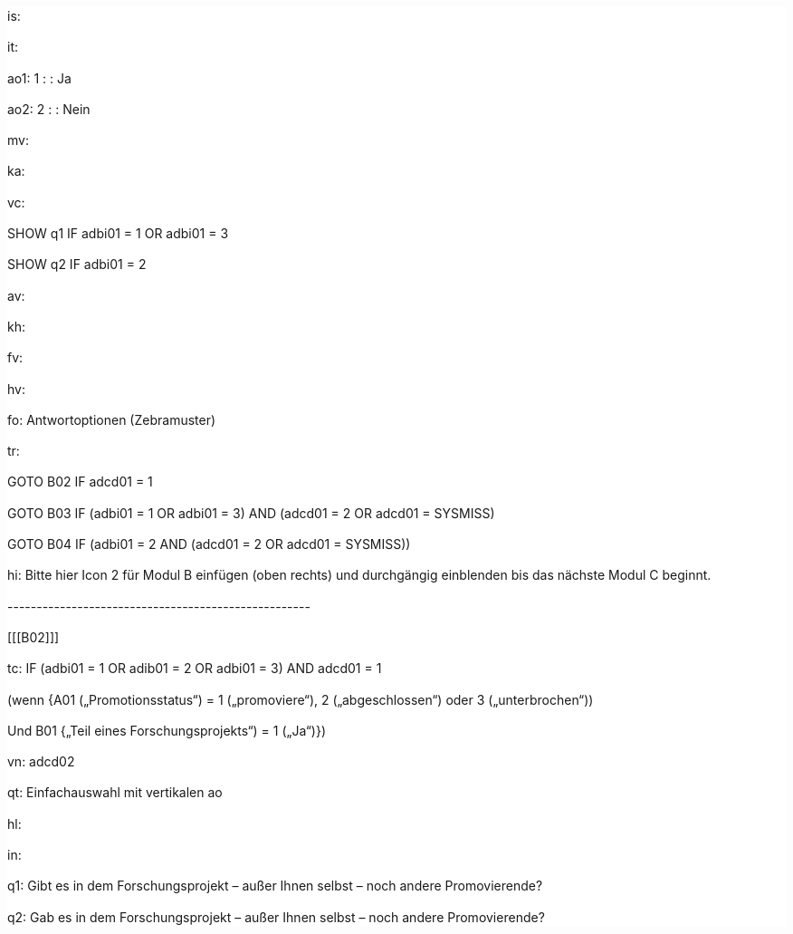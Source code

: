 is:

it:

ao1: 1 : : Ja

ao2: 2 : : Nein

mv:

ka:

vc:

SHOW q1 IF adbi01 = 1 OR adbi01 = 3

SHOW q2 IF adbi01 = 2

av:

kh:

fv:

hv:

fo: Antwortoptionen (Zebramuster)

tr:

GOTO B02 IF adcd01 = 1

GOTO B03 IF (adbi01 = 1 OR adbi01 = 3) AND (adcd01 = 2 OR adcd01 =
SYSMISS)

GOTO B04 IF (adbi01 = 2 AND (adcd01 = 2 OR adcd01 = SYSMISS))

hi: Bitte hier Icon 2 für Modul B einfügen (oben rechts) und durchgängig
einblenden bis das nächste Modul C beginnt.

\----------------------------------------------------

\[\[\[B02\]\]\]

tc: IF (adbi01 = 1 OR adib01 = 2 OR adbi01 = 3) AND adcd01 = 1

(wenn {A01 („Promotionsstatus“) = 1 („promoviere“), 2 („abgeschlossen“)
oder 3 („unterbrochen“))

Und B01 {„Teil eines Forschungsprojekts“) = 1 („Ja“)})

vn: adcd02

qt: Einfachauswahl mit vertikalen ao

hl:

in:

q1: Gibt es in dem Forschungsprojekt – außer Ihnen selbst – noch andere
Promovierende?

q2: Gab es in dem Forschungsprojekt – außer Ihnen selbst – noch andere
Promovierende?
